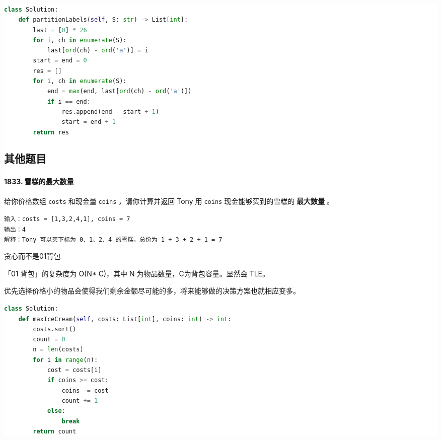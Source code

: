 ```python
class Solution:
    def partitionLabels(self, S: str) -> List[int]:
        last = [0] * 26
        for i, ch in enumerate(S):
            last[ord(ch) - ord('a')] = i
        start = end = 0
        res = []
        for i, ch in enumerate(S):
            end = max(end, last[ord(ch) - ord('a')])
            if i == end:
                res.append(end - start + 1)
                start = end + 1
        return res
```

## 其他题目

#### [1833. 雪糕的最大数量](https://leetcode-cn.com/problems/maximum-ice-cream-bars/)

给你价格数组 `costs` 和现金量 `coins` ，请你计算并返回 Tony 用 `coins` 现金能够买到的雪糕的 **最大数量** 。

```
输入：costs = [1,3,2,4,1], coins = 7
输出：4
解释：Tony 可以买下标为 0、1、2、4 的雪糕，总价为 1 + 3 + 2 + 1 = 7
```

贪心而不是01背包

「01 背包」的复杂度为 O(N* C)，其中 N 为物品数量，C为背包容量。显然会 TLE。

优先选择价格小的物品会使得我们剩余金额尽可能的多，将来能够做的决策方案也就相应变多。

```python
class Solution:
    def maxIceCream(self, costs: List[int], coins: int) -> int:
        costs.sort()
        count = 0
        n = len(costs)
        for i in range(n):
            cost = costs[i]
            if coins >= cost:
                coins -= cost
                count += 1
            else:
                break
        return count
```

